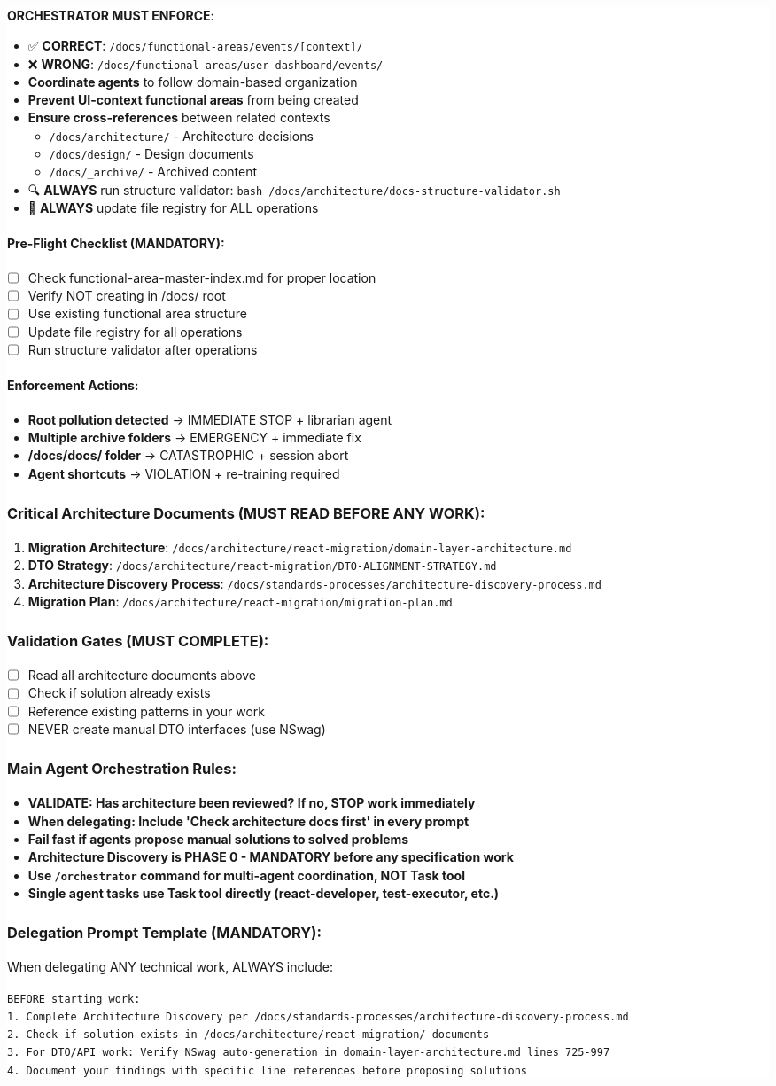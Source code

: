**ORCHESTRATOR MUST ENFORCE**:
- ✅ **CORRECT**: `/docs/functional-areas/events/[context]/`
- ❌ **WRONG**: `/docs/functional-areas/user-dashboard/events/`
- **Coordinate agents** to follow domain-based organization
- **Prevent UI-context functional areas** from being created
- **Ensure cross-references** between related contexts
  - `/docs/architecture/` - Architecture decisions
  - `/docs/design/` - Design documents
  - `/docs/_archive/` - Archived content
- 🔍 **ALWAYS** run structure validator: `bash /docs/architecture/docs-structure-validator.sh`
- 📝 **ALWAYS** update file registry for ALL operations

#### Pre-Flight Checklist (MANDATORY):
- [ ] Check functional-area-master-index.md for proper location
- [ ] Verify NOT creating in /docs/ root
- [ ] Use existing functional area structure
- [ ] Update file registry for all operations
- [ ] Run structure validator after operations

#### Enforcement Actions:
- **Root pollution detected** → IMMEDIATE STOP + librarian agent
- **Multiple archive folders** → EMERGENCY + immediate fix
- **/docs/docs/ folder** → CATASTROPHIC + session abort
- **Agent shortcuts** → VIOLATION + re-training required

### Critical Architecture Documents (MUST READ BEFORE ANY WORK):
1. **Migration Architecture**: `/docs/architecture/react-migration/domain-layer-architecture.md`
2. **DTO Strategy**: `/docs/architecture/react-migration/DTO-ALIGNMENT-STRATEGY.md`
3. **Architecture Discovery Process**: `/docs/standards-processes/architecture-discovery-process.md`
4. **Migration Plan**: `/docs/architecture/react-migration/migration-plan.md`

### Validation Gates (MUST COMPLETE):
- [ ] Read all architecture documents above
- [ ] Check if solution already exists
- [ ] Reference existing patterns in your work
- [ ] NEVER create manual DTO interfaces (use NSwag)

### Main Agent Orchestration Rules:
- **VALIDATE: Has architecture been reviewed? If no, STOP work immediately**
- **When delegating: Include 'Check architecture docs first' in every prompt**
- **Fail fast if agents propose manual solutions to solved problems**
- **Architecture Discovery is PHASE 0 - MANDATORY before any specification work**
- **Use `/orchestrator` command for multi-agent coordination, NOT Task tool**
- **Single agent tasks use Task tool directly (react-developer, test-executor, etc.)**

### Delegation Prompt Template (MANDATORY):
When delegating ANY technical work, ALWAYS include:
```
BEFORE starting work:
1. Complete Architecture Discovery per /docs/standards-processes/architecture-discovery-process.md
2. Check if solution exists in /docs/architecture/react-migration/ documents
3. For DTO/API work: Verify NSwag auto-generation in domain-layer-architecture.md lines 725-997
4. Document your findings with specific line references before proposing solutions
```
